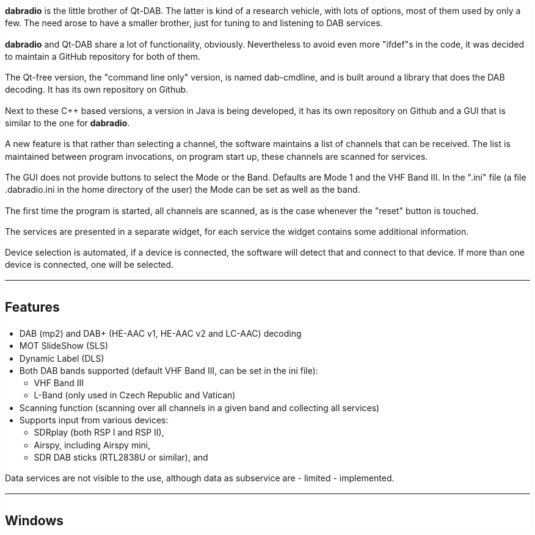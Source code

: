 **dabradio** is the little brother of Qt-DAB. The latter is kind of a research vehicle, with lots of options, most of them used by only a few. The need arose to have a smaller brother, just for tuning to and listening to DAB services.

**dabradio** and Qt-DAB share a lot of functionality, obviously. Nevertheless
to avoid even more "ifdef"s in the code, it was decided to
maintain a GitHub repository for both of them.

The Qt-free version, the "command line only" version, is named dab-cmdline, and is built around a library that does the DAB decoding. It has its own repository on Github.

Next to these C++ based versions, a version in Java is being developed, it has its own repository on Github and a GUI that is similar to the one for
**dabradio**.

A new feature is that
rather than selecting a channel, the software maintains a list of
channels that can be received. The list is maintained
between program invocations,
on program start up, these channels are scanned for services.

The GUI does not provide buttons to select the Mode or the Band. Defaults are Mode 1 and the VHF Band III. In the ".ini" file
(a file .dabradio.ini in the home directory of the user) the Mode can be set as well as the band.

The first time the program is started, all channels are scanned,
as is the case whenever the "reset" button is touched.

The services are presented in a separate widget, for each service the
widget contains some additional information.

Device selection is automated, if a device is connected, the software
will detect that and connect to that device. If more than one
device is connected, one will be selected.

------------------------------------------------------------------------
Features
------------------------------------------------------------------------

  * DAB (mp2) and DAB+ (HE-AAC v1, HE-AAC v2 and LC-AAC) decoding
  * MOT SlideShow (SLS)
  * Dynamic Label (DLS) 
  * Both DAB bands supported (default VHF Band III, can be set in the ini file):
  	* VHF Band III
   	* L-Band (only used in Czech Republic and Vatican)
  * Scanning function (scanning over all channels in a given band and collecting
all services)
  * Supports input from various devices: 
  	- SDRplay (both RSP I and RSP II),
  	- Airspy, including Airspy mini,
   	- SDR DAB sticks (RTL2838U or similar), and
 
Data services are not visible to the use, although data as subservice are - limited - implemented.

------------------------------------------------------------------
Windows
------------------------------------------------------------------
